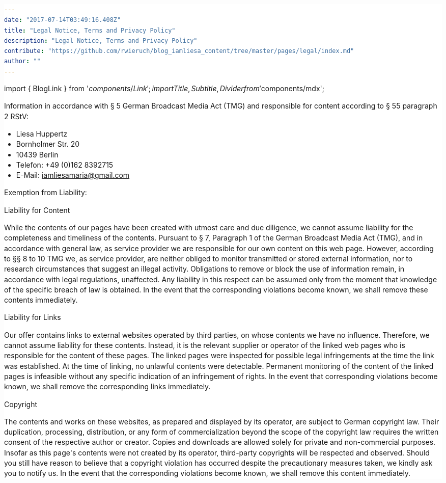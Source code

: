 ```yaml
---
date: "2017-07-14T03:49:16.408Z"
title: "Legal Notice, Terms and Privacy Policy"
description: "Legal Notice, Terms and Privacy Policy"
contribute: "https://github.com/rwieruch/blog_iamliesa_content/tree/master/pages/legal/index.md"
author: ""
---
```


import { BlogLink } from '$components/Link';
import { Title, Subtitle, Divider } from '$components/mdx';

<Title>Legal Notice, Terms and Privacy Policy (English)</Title>

<Subtitle>Information in accordance with § 5 German Broadcast Media Act (TMG) and responsible for content according to § 55 paragraph 2 RStV:</Subtitle>

* Liesa Huppertz
* Bornholmer Str. 20
* 10439 Berlin
* Telefon: +49 (0)162 8392715
* E-Mail: iamliesamaria@gmail.com

<Subtitle>Exemption from Liability:</Subtitle>

<Subtitle>Liability for Content</Subtitle>

While the contents of our pages have been created with utmost care and due diligence, we cannot assume liability for the completeness and timeliness of the contents. Pursuant to § 7, Paragraph 1 of the German Broadcast Media Act (TMG), and in accordance with general law, as service provider we are responsible for our own content on this web page. However, according to §§ 8 to 10 TMG we, as service provider, are neither obliged to monitor transmitted or stored external information, nor to research circumstances that suggest an illegal activity. Obligations to remove or block the use of information remain, in accordance with legal regulations, unaffected. Any liability in this respect can be assumed only from the moment that knowledge of the specific breach of law is obtained. In the event that the corresponding violations become known, we shall remove these contents immediately.

<Subtitle>Liability for Links</Subtitle>

Our offer contains links to external websites operated by third parties, on whose contents we have no influence. Therefore, we cannot assume liability for these contents. Instead, it is the relevant supplier or operator of the linked web pages who is responsible for the content of these pages. The linked pages were inspected for possible legal infringements at the time the link was established. At the time of linking, no unlawful contents were detectable. Permanent monitoring of the content of the linked pages is infeasible without any specific indication of an infringement of rights. In the event that corresponding violations become known, we shall remove the corresponding links immediately.

<Subtitle>Copyright</Subtitle>

The contents and works on these websites, as prepared and displayed by its operator, are subject to German copyright law. Their duplication, processing, distribution, or any form of commercialization beyond the scope of the copyright law requires the written consent of the respective author or creator. Copies and downloads are allowed solely for private and non-commercial purposes. Insofar as this page's contents were not created by its operator, third-party copyrights will be respected and observed. Should you still have reason to believe that a copyright violation has occurred despite the precautionary measures taken, we kindly ask you to notify us. In the event that the corresponding violations become known, we shall remove this content immediately.
